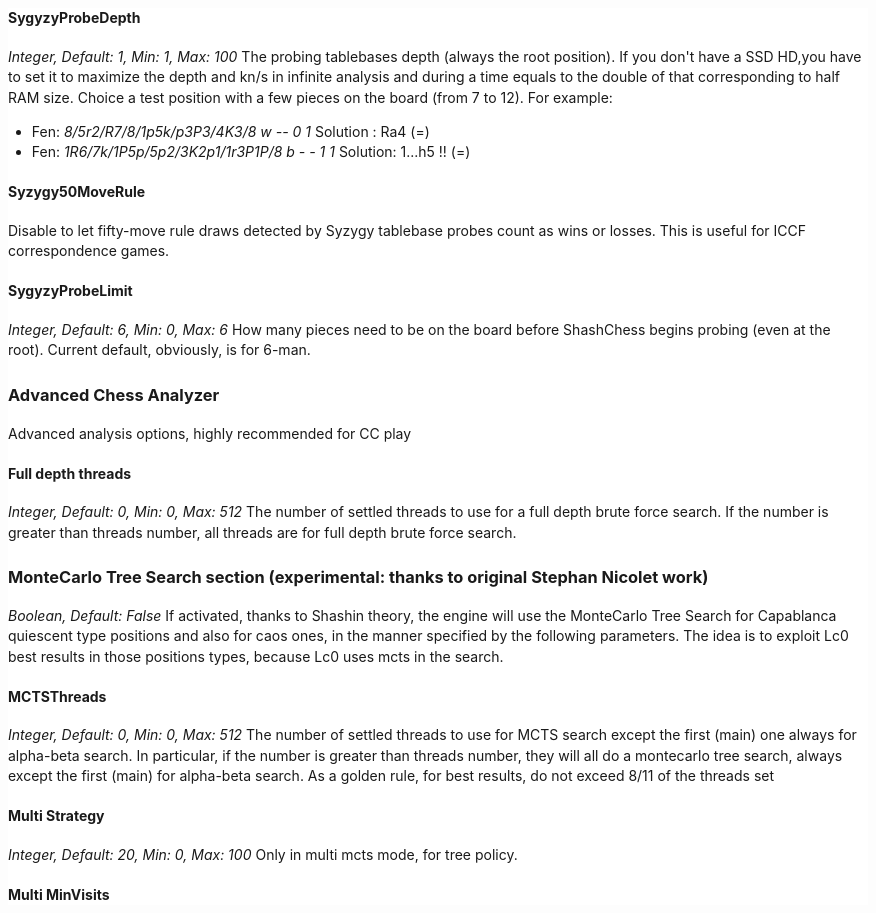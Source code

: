 #### SygyzyProbeDepth

_Integer, Default: 1, Min: 1, Max: 100_
The probing tablebases depth (always the root position).
If you don't have a SSD HD,you have to set it to maximize the depth and kn/s in infinite analysis
and during a time equals to the double of that corresponding to half RAM size.
Choice a test position with a few pieces on the board (from 7 to 12). For example:

- Fen: _8/5r2/R7/8/1p5k/p3P3/4K3/8 w -- 0 1_ Solution : Ra4 (=)
- Fen: _1R6/7k/1P5p/5p2/3K2p1/1r3P1P/8 b - - 1 1_ Solution: 1...h5 !! (=)

#### Syzygy50MoveRule
    
Disable to let fifty-move rule draws detected by Syzygy tablebase probes count
as wins or losses. This is useful for ICCF correspondence games.
	
#### SygyzyProbeLimit

_Integer, Default: 6, Min: 0, Max: 6_
How many pieces need to be on the board before ShashChess begins probing (even at the root).
Current default, obviously, is for 6-man.

### Advanced Chess Analyzer

Advanced analysis options, highly recommended for CC play

#### Full depth threads

_Integer, Default: 0, Min: 0, Max: 512_
The number of settled threads to use for a full depth brute force search. 
If the number is greater than threads number, all threads are for full depth brute force search.

### MonteCarlo Tree Search section (experimental: thanks to original Stephan Nicolet work)

_Boolean, Default: False_ If activated, thanks to Shashin theory, the engine will use the MonteCarlo Tree Search for Capablanca quiescent type positions and also for caos ones, in the manner specified by the following parameters. The idea is to exploit Lc0 best results in those positions types, because Lc0 uses mcts in the search.

#### MCTSThreads

_Integer, Default: 0, Min: 0, Max: 512_
The number of settled threads to use for MCTS search except the first (main) one always for alpha-beta search. 
In particular, if the number is greater than threads number, they will all do a montecarlo tree search, always except the first (main) for alpha-beta search. As a golden rule, for best results, do not exceed 8/11 of the threads set

#### Multi Strategy 

_Integer, Default: 20, Min: 0, Max: 100_ 
Only in multi mcts mode, for tree policy.

#### Multi MinVisits

